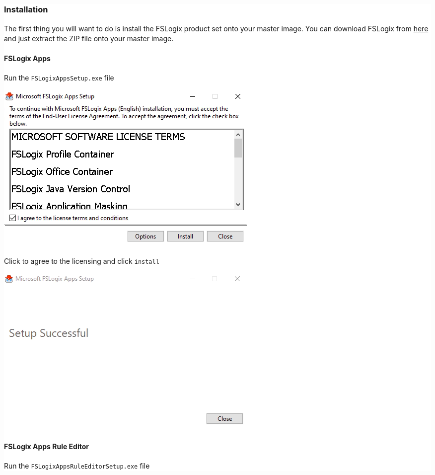 ### Installation

The first thing you will want to do is install the FSLogix product set onto your master image. You can download FSLogix from [here](https://learn.microsoft.com/en-us/fslogix/install-ht) and just extract the ZIP file onto your master image.

#### FSLogix Apps

Run the ```FSLogixAppsSetup.exe``` file

![](/assets/img/posts/2023-02-01-masking-your-base-image-with-fslogix/01.png)

Click to agree to the licensing and click ```install```

![](/assets/img/posts/2023-02-01-masking-your-base-image-with-fslogix/02.png)

#### FSLogix Apps Rule Editor

Run the ```FSLogixAppsRuleEditorSetup.exe``` file
